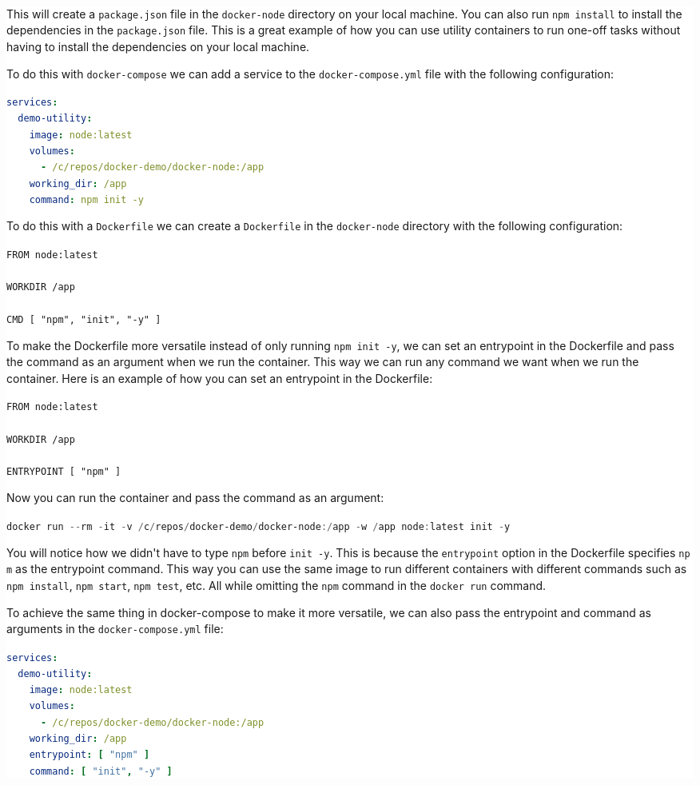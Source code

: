 This will create a `package.json` file in the `docker-node` directory on your local machine. You can also run `npm install` to install the dependencies in the `package.json` file. This is a great example of how you can use utility containers to run one-off tasks without having to install the dependencies on your local machine.

To do this with `docker-compose` we can add a service to the `docker-compose.yml` file with the following configuration:

```yaml
services:
  demo-utility:
    image: node:latest
    volumes:
      - /c/repos/docker-demo/docker-node:/app
    working_dir: /app
    command: npm init -y
```

To do this with a `Dockerfile` we can create a `Dockerfile` in the `docker-node` directory with the following configuration:

```docker
FROM node:latest

WORKDIR /app

CMD [ "npm", "init", "-y" ]
```

To make the Dockerfile more versatile instead of only running `npm init -y`, we can set an entrypoint in the Dockerfile and pass the command as an argument when we run the container. This way we can run any command we want when we run the container. Here is an example of how you can set an entrypoint in the Dockerfile:

```docker
FROM node:latest

WORKDIR /app

ENTRYPOINT [ "npm" ]
```

Now you can run the container and pass the command as an argument:

```powershell
docker run --rm -it -v /c/repos/docker-demo/docker-node:/app -w /app node:latest init -y
```

You will notice how we didn't have to type `npm` before `init -y`. This is because the `entrypoint` option in the Dockerfile specifies `npm` as the entrypoint command. This way you can use the same image to run different containers with different commands such as `npm install`, `npm start`, `npm test`, etc. All while omitting the `npm` command in the `docker run` command.

To achieve the same thing in docker-compose to make it more versatile, we can also pass the entrypoint and command as arguments in the `docker-compose.yml` file:

```yaml
services:
  demo-utility:
    image: node:latest
    volumes:
      - /c/repos/docker-demo/docker-node:/app
    working_dir: /app
    entrypoint: [ "npm" ]
    command: [ "init", "-y" ]
```
